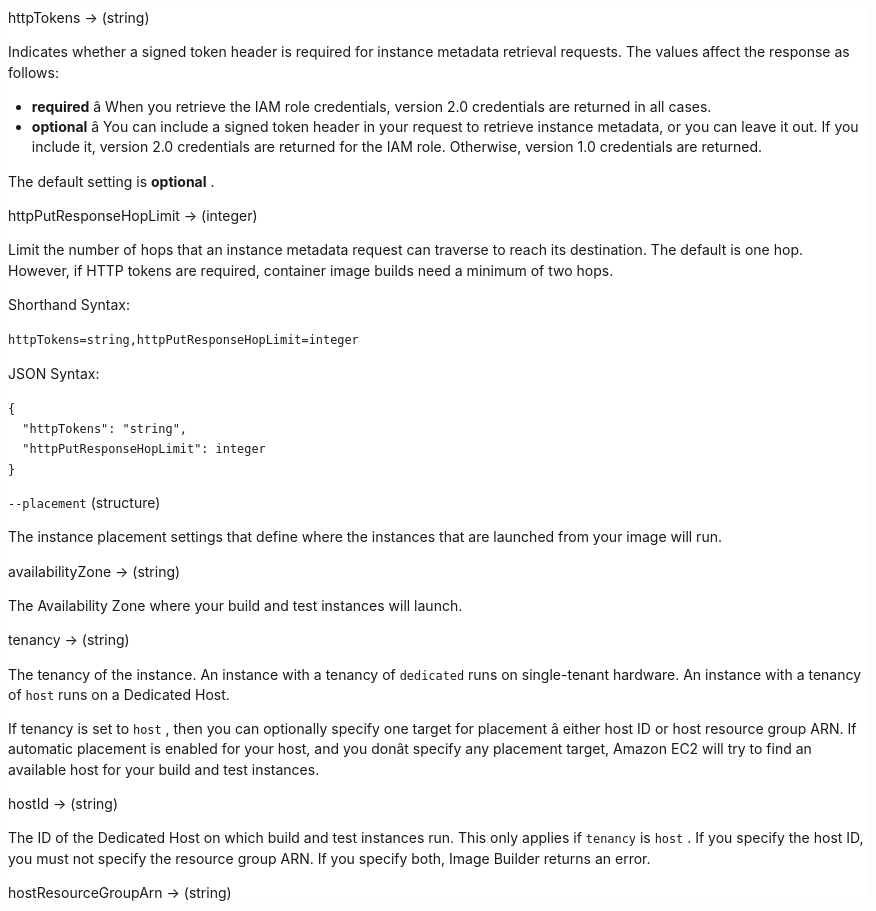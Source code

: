 httpTokens -> (string)

Indicates whether a signed token header is required for instance metadata retrieval requests. The values affect the response as follows:

- **required** â When you retrieve the IAM role credentials, version 2.0 credentials are returned in all cases.
- **optional** â You can include a signed token header in your request to retrieve instance metadata, or you can leave it out. If you include it, version 2.0 credentials are returned for the IAM role. Otherwise, version 1.0 credentials are returned.

The default setting is **optional** .

httpPutResponseHopLimit -> (integer)

Limit the number of hops that an instance metadata request can traverse to reach its destination. The default is one hop. However, if HTTP tokens are required, container image builds need a minimum of two hops.

Shorthand Syntax:

```
httpTokens=string,httpPutResponseHopLimit=integer
```

JSON Syntax:

```
{
  "httpTokens": "string",
  "httpPutResponseHopLimit": integer
}
```

`--placement` (structure)

The instance placement settings that define where the instances that are launched from your image will run.

availabilityZone -> (string)

The Availability Zone where your build and test instances will launch.

tenancy -> (string)

The tenancy of the instance. An instance with a tenancy of `dedicated` runs on single-tenant hardware. An instance with a tenancy of `host` runs on a Dedicated Host.

If tenancy is set to `host` , then you can optionally specify one target for placement â either host ID or host resource group ARN. If automatic placement is enabled for your host, and you donât specify any placement target, Amazon EC2 will try to find an available host for your build and test instances.

hostId -> (string)

The ID of the Dedicated Host on which build and test instances run. This only applies if `tenancy` is `host` . If you specify the host ID, you must not specify the resource group ARN. If you specify both, Image Builder returns an error.

hostResourceGroupArn -> (string)
